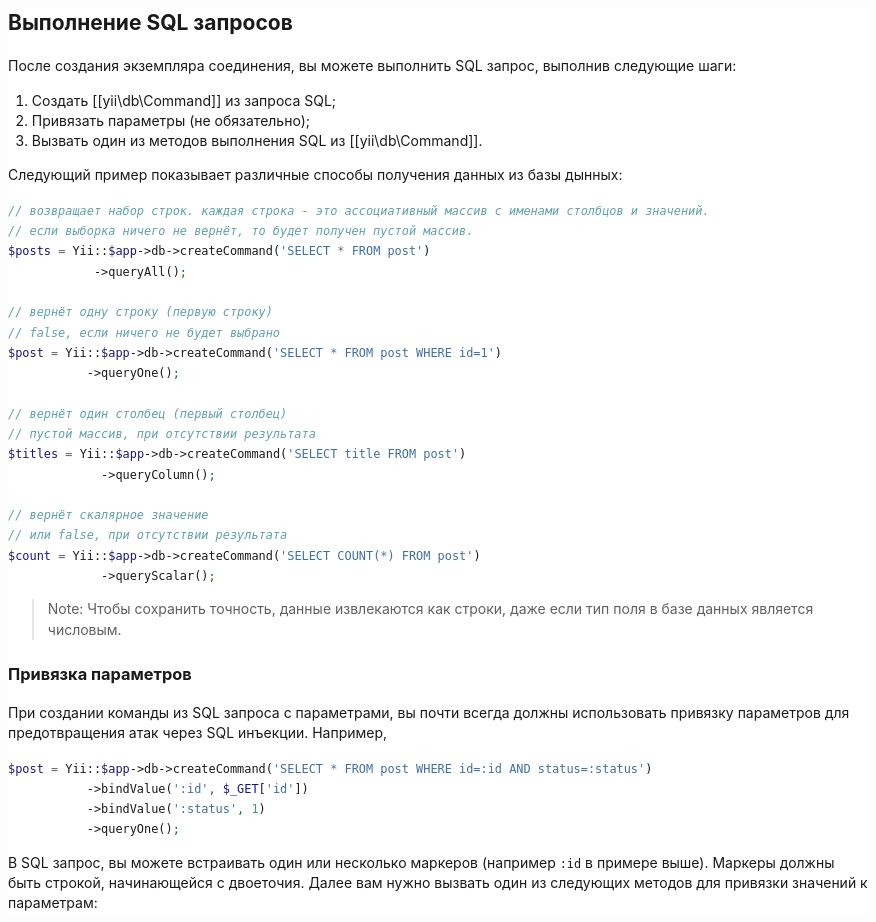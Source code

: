 ## Выполнение SQL запросов <span id="executing-sql-queries"></span>

После создания экземпляра соединения, вы можете выполнить SQL запрос, выполнив следующие шаги:
 
1. Создать [[yii\db\Command]] из запроса SQL;
2. Привязать параметры (не обязательно);
3. Вызвать один из методов выполнения SQL из [[yii\db\Command]].

Следующий пример показывает различные способы получения данных из базы дынных:
 
```php
// возвращает набор строк. каждая строка - это ассоциативный массив с именами столбцов и значений.
// если выборка ничего не вернёт, то будет получен пустой массив.
$posts = Yii::$app->db->createCommand('SELECT * FROM post')
            ->queryAll();

// вернёт одну строку (первую строку)
// false, если ничего не будет выбрано
$post = Yii::$app->db->createCommand('SELECT * FROM post WHERE id=1')
           ->queryOne();

// вернёт один столбец (первый столбец)
// пустой массив, при отсутствии результата
$titles = Yii::$app->db->createCommand('SELECT title FROM post')
             ->queryColumn();

// вернёт скалярное значение
// или false, при отсутствии результата
$count = Yii::$app->db->createCommand('SELECT COUNT(*) FROM post')
             ->queryScalar();
```

> Note: Чтобы сохранить точность, данные извлекаются как строки, даже если тип поля в базе данных является числовым.

### Привязка параметров <span id="binding-parameters"></span>

При создании команды из SQL запроса с параметрами, вы почти всегда должны использовать привязку параметров для
предотвращения атак через SQL инъекции. Например,

```php
$post = Yii::$app->db->createCommand('SELECT * FROM post WHERE id=:id AND status=:status')
           ->bindValue(':id', $_GET['id'])
           ->bindValue(':status', 1)
           ->queryOne();
```

В SQL запрос, вы можете встраивать один или несколько маркеров (например `:id` в примере выше). Маркеры должны быть 
строкой, начинающейся с двоеточия. Далее вам нужно вызвать один из следующих методов для привязки значений к параметрам:


[Уровни изоляции]: https://ru.wikipedia.org/wiki/%D0%A3%D1%80%D0%BE%D0%B2%D0%B5%D0%BD%D1%8C_%D0%B8%D0%B7%D0%BE%D0%BB%D0%B8%D1%80%D0%BE%D0%B2%D0%B0%D0%BD%D0%BD%D0%BE%D1%81%D1%82%D0%B8_%D1%82%D1%80%D0%B0%D0%BD%D0%B7%D0%B0%D0%BA%D1%86%D0%B8%D0%B9